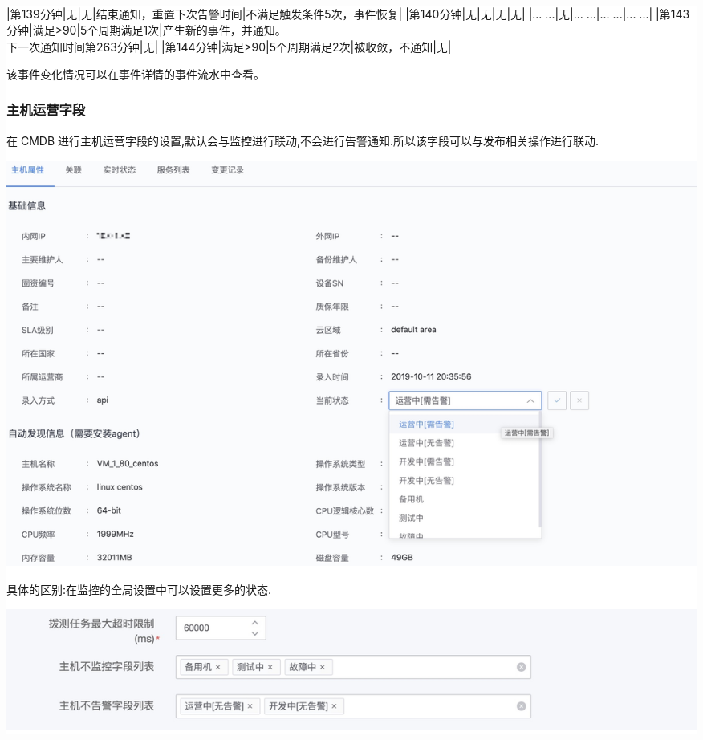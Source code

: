 |第139分钟|无|无|结束通知，重置下次告警时间|不满足触发条件5次，事件恢复|
|第140分钟|无|无|无|无|
|... ...|无|... ...|... ...|... ...|
|第143分钟|满足>90|5个周期满足1次|产生新的事件，并通知。<br>下一次通知时间第263分钟|无|
|第144分钟|满足>90|5个周期满足2次|被收敛，不通知|无|

该事件变化情况可以在事件详情的事件流水中查看。

### 主机运营字段

在 CMDB 进行主机运营字段的设置,默认会与监控进行联动,不会进行告警通知.所以该字段可以与发布相关操作进行联动.

![-w2020](media/15837253097538.jpg)

具体的区别:在监控的全局设置中可以设置更多的状态.

![-w2020](media/15837254390358.jpg)
